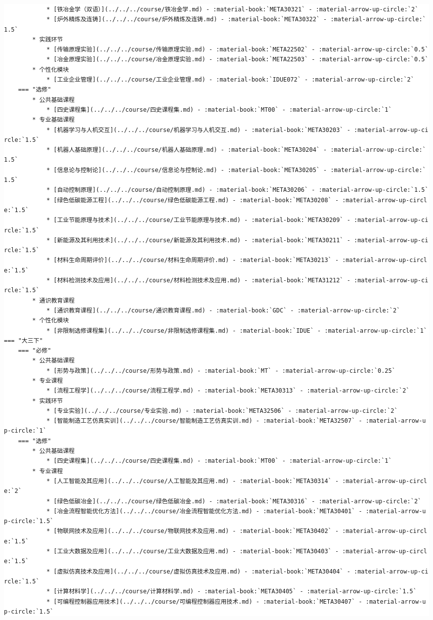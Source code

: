                 * [铁冶金学（双语）](../../../course/铁冶金学.md) - :material-book:`META30321` - :material-arrow-up-circle:`2`  
                * [炉外精炼及连铸](../../../course/炉外精炼及连铸.md) - :material-book:`META30322` - :material-arrow-up-circle:`1.5`  
            * 实践环节
                * [传输原理实验](../../../course/传输原理实验.md) - :material-book:`META22502` - :material-arrow-up-circle:`0.5`  
                * [冶金原理实验](../../../course/冶金原理实验.md) - :material-book:`META22503` - :material-arrow-up-circle:`0.5`  
            * 个性化模块
                * [工业企业管理](../../../course/工业企业管理.md) - :material-book:`IDUE072` - :material-arrow-up-circle:`2`  
        === "选修"  
            * 公共基础课程
                * [四史课程集](../../../course/四史课程集.md) - :material-book:`MT00` - :material-arrow-up-circle:`1`  
            * 专业基础课程
                * [机器学习与人机交互](../../../course/机器学习与人机交互.md) - :material-book:`META30203` - :material-arrow-up-circle:`1.5`  
                * [机器人基础原理](../../../course/机器人基础原理.md) - :material-book:`META30204` - :material-arrow-up-circle:`1.5`  
                * [信息论与控制论](../../../course/信息论与控制论.md) - :material-book:`META30205` - :material-arrow-up-circle:`1.5`  
                * [自动控制原理](../../../course/自动控制原理.md) - :material-book:`META30206` - :material-arrow-up-circle:`1.5`  
                * [绿色低碳能源工程](../../../course/绿色低碳能源工程.md) - :material-book:`META30208` - :material-arrow-up-circle:`1.5`  
                * [工业节能原理与技术](../../../course/工业节能原理与技术.md) - :material-book:`META30209` - :material-arrow-up-circle:`1.5`  
                * [新能源及其利用技术](../../../course/新能源及其利用技术.md) - :material-book:`META30211` - :material-arrow-up-circle:`1.5`  
                * [材料生命周期评价](../../../course/材料生命周期评价.md) - :material-book:`META30213` - :material-arrow-up-circle:`1.5`  
                * [材料检测技术及应用](../../../course/材料检测技术及应用.md) - :material-book:`META31212` - :material-arrow-up-circle:`1.5`  
            * 通识教育课程
                * [通识教育课程](../../../course/通识教育课程.md) - :material-book:`GDC` - :material-arrow-up-circle:`2`  
            * 个性化模块
                * [非限制选修课程集](../../../course/非限制选修课程集.md) - :material-book:`IDUE` - :material-arrow-up-circle:`1`  
    === "大三下"  
        === "必修"  
            * 公共基础课程
                * [形势与政策](../../../course/形势与政策.md) - :material-book:`MT` - :material-arrow-up-circle:`0.25`  
            * 专业课程
                * [流程工程学](../../../course/流程工程学.md) - :material-book:`META30313` - :material-arrow-up-circle:`2`  
            * 实践环节
                * [专业实验](../../../course/专业实验.md) - :material-book:`META32506` - :material-arrow-up-circle:`2`  
                * [智能制造工艺仿真实训](../../../course/智能制造工艺仿真实训.md) - :material-book:`META32507` - :material-arrow-up-circle:`1`  
        === "选修"  
            * 公共基础课程
                * [四史课程集](../../../course/四史课程集.md) - :material-book:`MT00` - :material-arrow-up-circle:`1`  
            * 专业课程
                * [人工智能及其应用](../../../course/人工智能及其应用.md) - :material-book:`META30314` - :material-arrow-up-circle:`2`  
                * [绿色低碳冶金](../../../course/绿色低碳冶金.md) - :material-book:`META30316` - :material-arrow-up-circle:`2`  
                * [冶金流程智能优化方法](../../../course/冶金流程智能优化方法.md) - :material-book:`META30401` - :material-arrow-up-circle:`1.5`  
                * [物联网技术及应用](../../../course/物联网技术及应用.md) - :material-book:`META30402` - :material-arrow-up-circle:`1.5`  
                * [工业大数据及应用](../../../course/工业大数据及应用.md) - :material-book:`META30403` - :material-arrow-up-circle:`1.5`  
                * [虚拟仿真技术及应用](../../../course/虚拟仿真技术及应用.md) - :material-book:`META30404` - :material-arrow-up-circle:`1.5`  
                * [计算材料学](../../../course/计算材料学.md) - :material-book:`META30405` - :material-arrow-up-circle:`1.5`  
                * [可编程控制器应用技术](../../../course/可编程控制器应用技术.md) - :material-book:`META30407` - :material-arrow-up-circle:`1.5`  